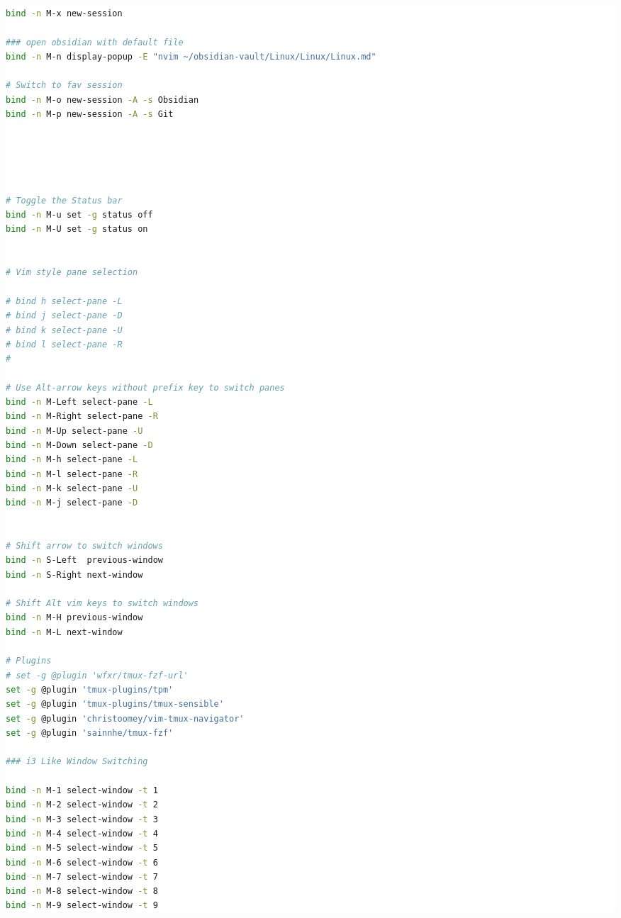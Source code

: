 ```bash
bind -n M-x new-session

### open obsidian with default file
bind -n M-n display-popup -E "nvim ~/obsidian-vault/Linux/Linux/Linux.md"

# Switch to fav session
bind -n M-o new-session -A -s Obsidian
bind -n M-p new-session -A -s Git





# Toggle the Status bar
bind -n M-u set -g status off
bind -n M-U set -g status on


# Vim style pane selection

# bind h select-pane -L
# bind j select-pane -D
# bind k select-pane -U
# bind l select-pane -R
#

# Use Alt-arrow keys without prefix key to switch panes
bind -n M-Left select-pane -L
bind -n M-Right select-pane -R
bind -n M-Up select-pane -U
bind -n M-Down select-pane -D
bind -n M-h select-pane -L
bind -n M-l select-pane -R
bind -n M-k select-pane -U
bind -n M-j select-pane -D


# Shift arrow to switch windows
bind -n S-Left  previous-window
bind -n S-Right next-window

# Shift Alt vim keys to switch windows
bind -n M-H previous-window
bind -n M-L next-window

# Plugins
# set -g @plugin 'wfxr/tmux-fzf-url'
set -g @plugin 'tmux-plugins/tpm'
set -g @plugin 'tmux-plugins/tmux-sensible'
set -g @plugin 'christoomey/vim-tmux-navigator'
set -g @plugin 'sainnhe/tmux-fzf'

### i3 Like Window Switching

bind -n M-1 select-window -t 1
bind -n M-2 select-window -t 2
bind -n M-3 select-window -t 3
bind -n M-4 select-window -t 4
bind -n M-5 select-window -t 5
bind -n M-6 select-window -t 6
bind -n M-7 select-window -t 7
bind -n M-8 select-window -t 8
bind -n M-9 select-window -t 9
```